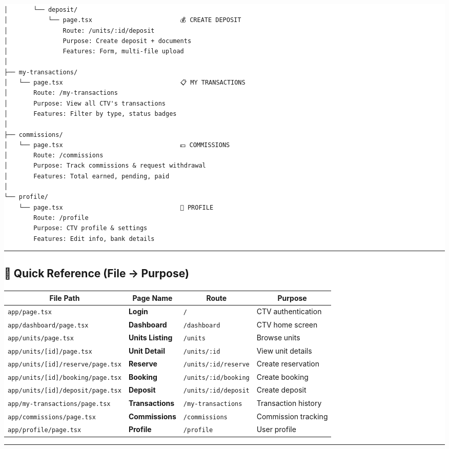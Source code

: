 ```
│       └── deposit/
│           └── page.tsx                        💰 CREATE DEPOSIT
│               Route: /units/:id/deposit
│               Purpose: Create deposit + documents
│               Features: Form, multi-file upload
│
├── my-transactions/
│   └── page.tsx                                📋 MY TRANSACTIONS
│       Route: /my-transactions
│       Purpose: View all CTV's transactions
│       Features: Filter by type, status badges
│
├── commissions/
│   └── page.tsx                                💵 COMMISSIONS
│       Route: /commissions
│       Purpose: Track commissions & request withdrawal
│       Features: Total earned, pending, paid
│
└── profile/
    └── page.tsx                                👤 PROFILE
        Route: /profile
        Purpose: CTV profile & settings
        Features: Edit info, bank details
```

---

## 🎯 Quick Reference (File → Purpose)

| File Path | Page Name | Route | Purpose |
|-----------|-----------|-------|---------|
| `app/page.tsx` | **Login** | `/` | CTV authentication |
| `app/dashboard/page.tsx` | **Dashboard** | `/dashboard` | CTV home screen |
| `app/units/page.tsx` | **Units Listing** | `/units` | Browse units |
| `app/units/[id]/page.tsx` | **Unit Detail** | `/units/:id` | View unit details |
| `app/units/[id]/reserve/page.tsx` | **Reserve** | `/units/:id/reserve` | Create reservation |
| `app/units/[id]/booking/page.tsx` | **Booking** | `/units/:id/booking` | Create booking |
| `app/units/[id]/deposit/page.tsx` | **Deposit** | `/units/:id/deposit` | Create deposit |
| `app/my-transactions/page.tsx` | **Transactions** | `/my-transactions` | Transaction history |
| `app/commissions/page.tsx` | **Commissions** | `/commissions` | Commission tracking |
| `app/profile/page.tsx` | **Profile** | `/profile` | User profile |

---
